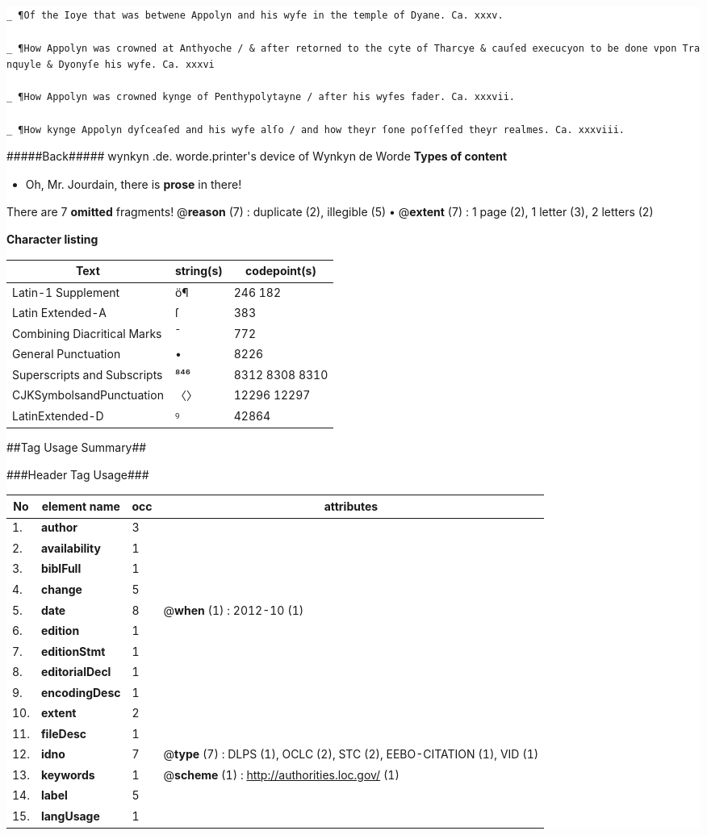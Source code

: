     _ ¶Of the Ioye that was betwene Appolyn and his wyfe in the temple of Dyane. Ca. xxxv.

    _ ¶How Appolyn was crowned at Anthyoche / & after retorned to the cyte of Tharcye & cauſed execucyon to be done vpon Tranquyle & Dyonyſe his wyfe. Ca. xxxvi

    _ ¶How Appolyn was crowned kynge of Penthypolytayne / after his wyfes fader. Ca. xxxvii.

    _ ¶How kynge Appolyn dyſceaſed and his wyfe alſo / and how theyr ſone poſſeſſed theyr realmes. Ca. xxxviii.

#####Back#####
wynkyn .de. worde.printer's device of Wynkyn de Worde
**Types of content**

  * Oh, Mr. Jourdain, there is **prose** in there!

There are 7 **omitted** fragments! 
 @__reason__ (7) : duplicate (2), illegible (5)  •  @__extent__ (7) : 1 page (2), 1 letter (3), 2 letters (2)

**Character listing**


|Text|string(s)|codepoint(s)|
|---|---|---|
|Latin-1 Supplement|ö¶|246 182|
|Latin Extended-A|ſ|383|
|Combining             Diacritical Marks|̄|772|
|General Punctuation|•|8226|
|Superscripts             and Subscripts|⁸⁴⁶|8312 8308 8310|
|CJKSymbolsandPunctuation|〈〉|12296 12297|
|LatinExtended-D|ꝰ|42864|

##Tag Usage Summary##

###Header Tag Usage###

|No|element name|occ|attributes|
|---|---|---|---|
|1.|__author__|3||
|2.|__availability__|1||
|3.|__biblFull__|1||
|4.|__change__|5||
|5.|__date__|8| @__when__ (1) : 2012-10 (1)|
|6.|__edition__|1||
|7.|__editionStmt__|1||
|8.|__editorialDecl__|1||
|9.|__encodingDesc__|1||
|10.|__extent__|2||
|11.|__fileDesc__|1||
|12.|__idno__|7| @__type__ (7) : DLPS (1), OCLC (2), STC (2), EEBO-CITATION (1), VID (1)|
|13.|__keywords__|1| @__scheme__ (1) : http://authorities.loc.gov/ (1)|
|14.|__label__|5||
|15.|__langUsage__|1||